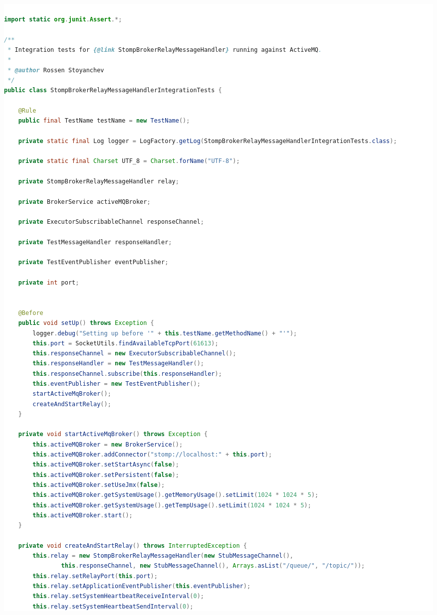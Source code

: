 ```java

import static org.junit.Assert.*;

/**
 * Integration tests for {@link StompBrokerRelayMessageHandler} running against ActiveMQ.
 *
 * @author Rossen Stoyanchev
 */
public class StompBrokerRelayMessageHandlerIntegrationTests {

	@Rule
	public final TestName testName = new TestName();

	private static final Log logger = LogFactory.getLog(StompBrokerRelayMessageHandlerIntegrationTests.class);

	private static final Charset UTF_8 = Charset.forName("UTF-8");

	private StompBrokerRelayMessageHandler relay;

	private BrokerService activeMQBroker;

	private ExecutorSubscribableChannel responseChannel;

	private TestMessageHandler responseHandler;

	private TestEventPublisher eventPublisher;

	private int port;


	@Before
	public void setUp() throws Exception {
		logger.debug("Setting up before '" + this.testName.getMethodName() + "'");
		this.port = SocketUtils.findAvailableTcpPort(61613);
		this.responseChannel = new ExecutorSubscribableChannel();
		this.responseHandler = new TestMessageHandler();
		this.responseChannel.subscribe(this.responseHandler);
		this.eventPublisher = new TestEventPublisher();
		startActiveMqBroker();
		createAndStartRelay();
	}

	private void startActiveMqBroker() throws Exception {
		this.activeMQBroker = new BrokerService();
		this.activeMQBroker.addConnector("stomp://localhost:" + this.port);
		this.activeMQBroker.setStartAsync(false);
		this.activeMQBroker.setPersistent(false);
		this.activeMQBroker.setUseJmx(false);
		this.activeMQBroker.getSystemUsage().getMemoryUsage().setLimit(1024 * 1024 * 5);
		this.activeMQBroker.getSystemUsage().getTempUsage().setLimit(1024 * 1024 * 5);
		this.activeMQBroker.start();
	}

	private void createAndStartRelay() throws InterruptedException {
		this.relay = new StompBrokerRelayMessageHandler(new StubMessageChannel(),
				this.responseChannel, new StubMessageChannel(), Arrays.asList("/queue/", "/topic/"));
		this.relay.setRelayPort(this.port);
		this.relay.setApplicationEventPublisher(this.eventPublisher);
		this.relay.setSystemHeartbeatReceiveInterval(0);
		this.relay.setSystemHeartbeatSendInterval(0);

```